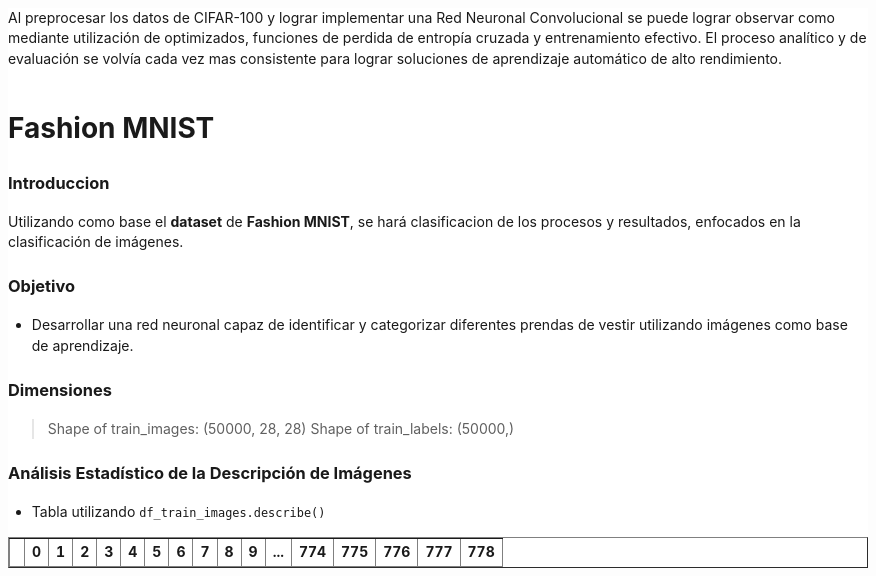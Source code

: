 Al preprocesar los datos de CIFAR-100 y lograr implementar una Red Neuronal Convolucional se puede lograr observar como mediante utilización de optimizados, funciones de perdida de entropía cruzada y  entrenamiento efectivo. El proceso analítico y de evaluación se volvía cada vez mas consistente para lograr soluciones de aprendizaje automático de alto rendimiento.






# Fashion MNIST


### Introduccion

Utilizando como base el **dataset** de **Fashion MNIST**, se hará clasificacion de los procesos y resultados, enfocados en la clasificación de imágenes.


### Objetivo 

 - Desarrollar una red neuronal capaz de identificar y categorizar diferentes prendas de vestir utilizando imágenes como base de aprendizaje.


### Dimensiones

> Shape of train_images:  (50000, 28, 28) 
> Shape of train_labels: (50000,)


### Análisis Estadístico de la Descripción de Imágenes

- Tabla utilizando `df_train_images.describe()`
<div>
<style scoped>
    .dataframe tbody tr th:only-of-type {
        vertical-align: middle;
    }

    .dataframe tbody tr th {
        vertical-align: top;
    }

    .dataframe thead th {
        text-align: right;
    }
</style>
<table border="1" class="dataframe">
  <thead>
    <tr style="text-align: right;">
      <th></th>
      <th>0</th>
      <th>1</th>
      <th>2</th>
      <th>3</th>
      <th>4</th>
      <th>5</th>
      <th>6</th>
      <th>7</th>
      <th>8</th>
      <th>9</th>
      <th>...</th>
      <th>774</th>
      <th>775</th>
      <th>776</th>
      <th>777</th>
      <th>778</th>